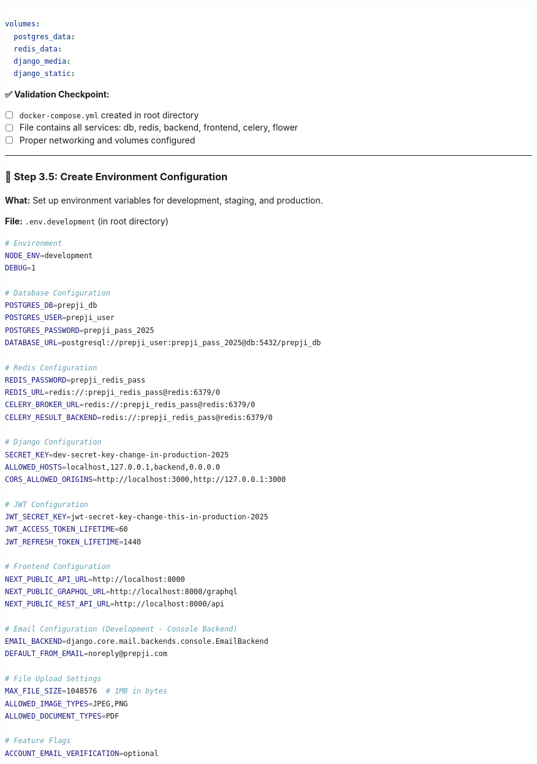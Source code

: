```yaml

volumes:
  postgres_data:
  redis_data:
  django_media:
  django_static:
```

**✅ Validation Checkpoint:**

- [ ] `docker-compose.yml` created in root directory
- [ ] File contains all services: db, redis, backend, frontend, celery, flower
- [ ] Proper networking and volumes configured

***

### 📄 Step 3.5: Create Environment Configuration

**What:** Set up environment variables for development, staging, and production.

**File:** `.env.development` (in root directory)

```bash
# Environment
NODE_ENV=development
DEBUG=1

# Database Configuration
POSTGRES_DB=prepji_db
POSTGRES_USER=prepji_user
POSTGRES_PASSWORD=prepji_pass_2025
DATABASE_URL=postgresql://prepji_user:prepji_pass_2025@db:5432/prepji_db

# Redis Configuration
REDIS_PASSWORD=prepji_redis_pass
REDIS_URL=redis://:prepji_redis_pass@redis:6379/0
CELERY_BROKER_URL=redis://:prepji_redis_pass@redis:6379/0
CELERY_RESULT_BACKEND=redis://:prepji_redis_pass@redis:6379/0

# Django Configuration
SECRET_KEY=dev-secret-key-change-in-production-2025
ALLOWED_HOSTS=localhost,127.0.0.1,backend,0.0.0.0
CORS_ALLOWED_ORIGINS=http://localhost:3000,http://127.0.0.1:3000

# JWT Configuration
JWT_SECRET_KEY=jwt-secret-key-change-this-in-production-2025
JWT_ACCESS_TOKEN_LIFETIME=60
JWT_REFRESH_TOKEN_LIFETIME=1440

# Frontend Configuration
NEXT_PUBLIC_API_URL=http://localhost:8000
NEXT_PUBLIC_GRAPHQL_URL=http://localhost:8000/graphql
NEXT_PUBLIC_REST_API_URL=http://localhost:8000/api

# Email Configuration (Development - Console Backend)
EMAIL_BACKEND=django.core.mail.backends.console.EmailBackend
DEFAULT_FROM_EMAIL=noreply@prepji.com

# File Upload Settings
MAX_FILE_SIZE=1048576  # 1MB in bytes
ALLOWED_IMAGE_TYPES=JPEG,PNG
ALLOWED_DOCUMENT_TYPES=PDF

# Feature Flags
ACCOUNT_EMAIL_VERIFICATION=optional
```

[^1]: User-Types-and-Registration.md
[^2]: designdocument.md
[^3]: design_document_template.md
[^4]: image.jpg
